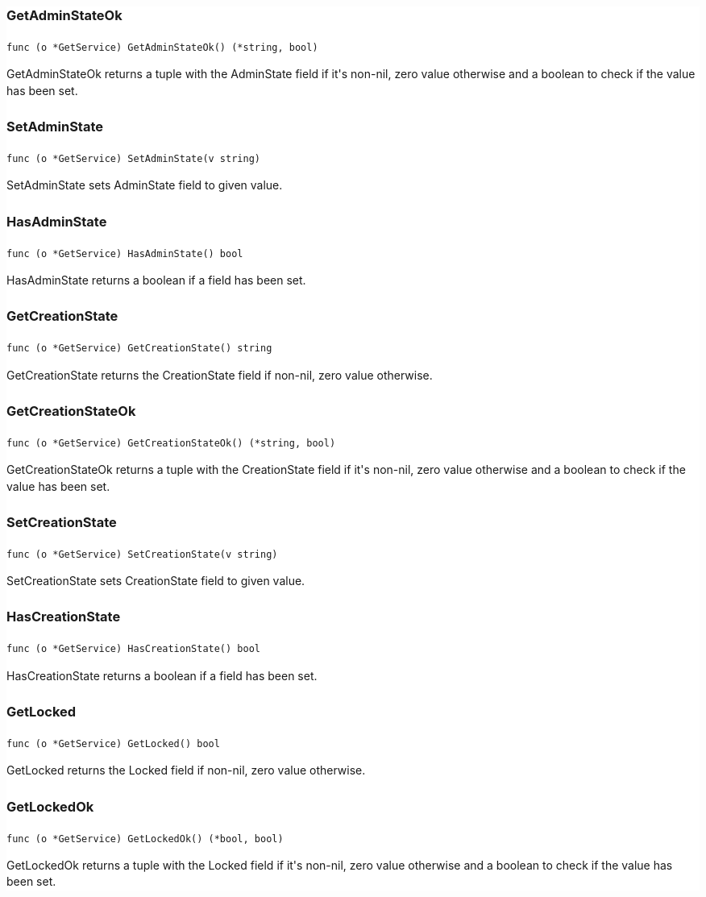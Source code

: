 ### GetAdminStateOk

`func (o *GetService) GetAdminStateOk() (*string, bool)`

GetAdminStateOk returns a tuple with the AdminState field if it's non-nil, zero value otherwise
and a boolean to check if the value has been set.

### SetAdminState

`func (o *GetService) SetAdminState(v string)`

SetAdminState sets AdminState field to given value.

### HasAdminState

`func (o *GetService) HasAdminState() bool`

HasAdminState returns a boolean if a field has been set.

### GetCreationState

`func (o *GetService) GetCreationState() string`

GetCreationState returns the CreationState field if non-nil, zero value otherwise.

### GetCreationStateOk

`func (o *GetService) GetCreationStateOk() (*string, bool)`

GetCreationStateOk returns a tuple with the CreationState field if it's non-nil, zero value otherwise
and a boolean to check if the value has been set.

### SetCreationState

`func (o *GetService) SetCreationState(v string)`

SetCreationState sets CreationState field to given value.

### HasCreationState

`func (o *GetService) HasCreationState() bool`

HasCreationState returns a boolean if a field has been set.

### GetLocked

`func (o *GetService) GetLocked() bool`

GetLocked returns the Locked field if non-nil, zero value otherwise.

### GetLockedOk

`func (o *GetService) GetLockedOk() (*bool, bool)`

GetLockedOk returns a tuple with the Locked field if it's non-nil, zero value otherwise
and a boolean to check if the value has been set.
